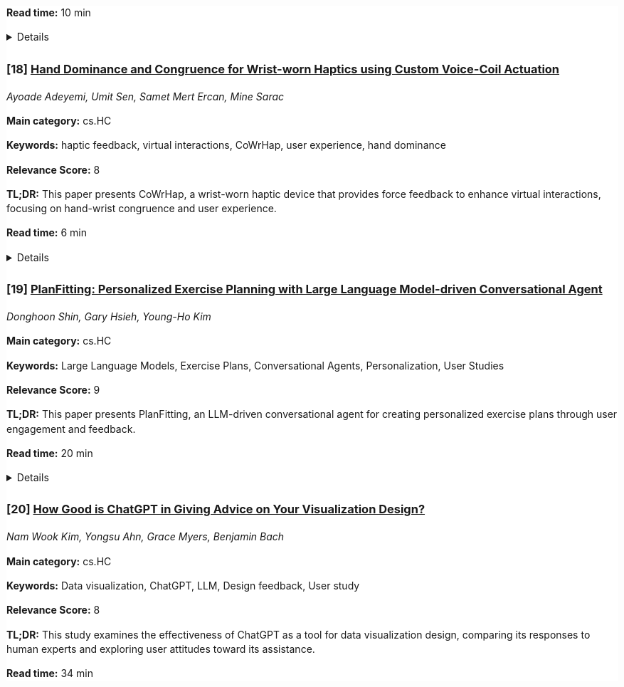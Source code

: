 **Read time:** 10 min

<details><summary>Details</summary></details>


### [18] [Hand Dominance and Congruence for Wrist-worn Haptics using Custom Voice-Coil Actuation](https://arxiv.org/abs/2308.10260)

*Ayoade Adeyemi, Umit Sen, Samet Mert Ercan, Mine Sarac*

**Main category:** cs.HC

**Keywords:** haptic feedback, virtual interactions, CoWrHap, user experience, hand dominance

**Relevance Score:** 8

**TL;DR:** This paper presents CoWrHap, a wrist-worn haptic device that provides force feedback to enhance virtual interactions, focusing on hand-wrist congruence and user experience.

**Read time:** 6 min

<details><summary>Details</summary></details>


### [19] [PlanFitting: Personalized Exercise Planning with Large Language Model-driven Conversational Agent](https://arxiv.org/abs/2309.12555)

*Donghoon Shin, Gary Hsieh, Young-Ho Kim*

**Main category:** cs.HC

**Keywords:** Large Language Models, Exercise Plans, Conversational Agents, Personalization, User Studies

**Relevance Score:** 9

**TL;DR:** This paper presents PlanFitting, an LLM-driven conversational agent for creating personalized exercise plans through user engagement and feedback.

**Read time:** 20 min

<details><summary>Details</summary></details>


### [20] [How Good is ChatGPT in Giving Advice on Your Visualization Design?](https://arxiv.org/abs/2310.09617)

*Nam Wook Kim, Yongsu Ahn, Grace Myers, Benjamin Bach*

**Main category:** cs.HC

**Keywords:** Data visualization, ChatGPT, LLM, Design feedback, User study

**Relevance Score:** 8

**TL;DR:** This study examines the effectiveness of ChatGPT as a tool for data visualization design, comparing its responses to human experts and exploring user attitudes toward its assistance.

**Read time:** 34 min
